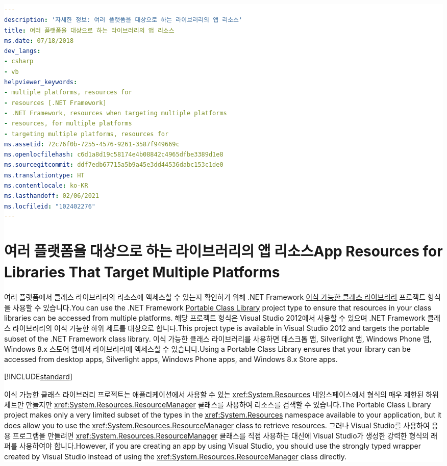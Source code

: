 ```yaml
---
description: '자세한 정보: 여러 플랫폼을 대상으로 하는 라이브러리의 앱 리소스'
title: 여러 플랫폼을 대상으로 하는 라이브러리의 앱 리소스
ms.date: 07/18/2018
dev_langs:
- csharp
- vb
helpviewer_keywords:
- multiple platforms, resources for
- resources [.NET Framework]
- .NET Framework, resources when targeting multiple platforms
- resources, for multiple platforms
- targeting multiple platforms, resources for
ms.assetid: 72c76f0b-7255-4576-9261-3587f949669c
ms.openlocfilehash: c6d1a8d19c58174e4b08842c4965dfbe3389d1e8
ms.sourcegitcommit: ddf7edb67715a5b9a45e3dd44536dabc153c1de0
ms.translationtype: HT
ms.contentlocale: ko-KR
ms.lasthandoff: 02/06/2021
ms.locfileid: "102402276"
---
```

# <a name="app-resources-for-libraries-that-target-multiple-platforms"></a><span data-ttu-id="53135-103">여러 플랫폼을 대상으로 하는 라이브러리의 앱 리소스</span><span class="sxs-lookup"><span data-stu-id="53135-103">App Resources for Libraries That Target Multiple Platforms</span></span>

<span data-ttu-id="53135-104">여러 플랫폼에서 클래스 라이브러리의 리소스에 액세스할 수 있는지 확인하기 위해 .NET Framework [이식 가능한 클래스 라이브러리](portable-class-library.md) 프로젝트 형식을 사용할 수 있습니다.</span><span class="sxs-lookup"><span data-stu-id="53135-104">You can use the .NET Framework [Portable Class Library](portable-class-library.md) project type to ensure that resources in your class libraries can be accessed from multiple platforms.</span></span> <span data-ttu-id="53135-105">해당 프로젝트 형식은 Visual Studio 2012에서 사용할 수 있으며 .NET Framework 클래스 라이브러리의 이식 가능한 하위 세트를 대상으로 합니다.</span><span class="sxs-lookup"><span data-stu-id="53135-105">This project type is available in Visual Studio 2012 and targets the portable subset of the .NET Framework class library.</span></span> <span data-ttu-id="53135-106">이식 가능한 클래스 라이브러리를 사용하면 데스크톱 앱, Silverlight 앱, Windows Phone 앱, Windows 8.x 스토어 앱에서 라이브러리에 액세스할 수 있습니다.</span><span class="sxs-lookup"><span data-stu-id="53135-106">Using  a Portable Class Library ensures that your library can be accessed from desktop apps, Silverlight apps, Windows Phone apps, and Windows 8.x Store apps.</span></span>

[!INCLUDE[standard](../../../includes/pcl-to-standard.md)]

 <span data-ttu-id="53135-107">이식 가능한 클래스 라이브러리 프로젝트는 애플리케이션에서 사용할 수 있는 <xref:System.Resources> 네임스페이스에서 형식의 매우 제한된 하위 세트만 만들지만 <xref:System.Resources.ResourceManager> 클래스를 사용하여 리소스를 검색할 수 있습니다.</span><span class="sxs-lookup"><span data-stu-id="53135-107">The Portable Class Library project makes only a very limited subset of the types in the <xref:System.Resources> namespace available to your application, but it does allow you to use the <xref:System.Resources.ResourceManager> class to retrieve resources.</span></span> <span data-ttu-id="53135-108">그러나 Visual Studio를 사용하여 응용 프로그램을 만들려면 <xref:System.Resources.ResourceManager> 클래스를 직접 사용하는 대신에 Visual Studio가 생성한 강력한 형식의 래퍼를 사용하여야 합니다.</span><span class="sxs-lookup"><span data-stu-id="53135-108">However, if you are creating an app by using Visual Studio, you should use the strongly typed wrapper created by Visual Studio instead of using the <xref:System.Resources.ResourceManager> class directly.</span></span>
